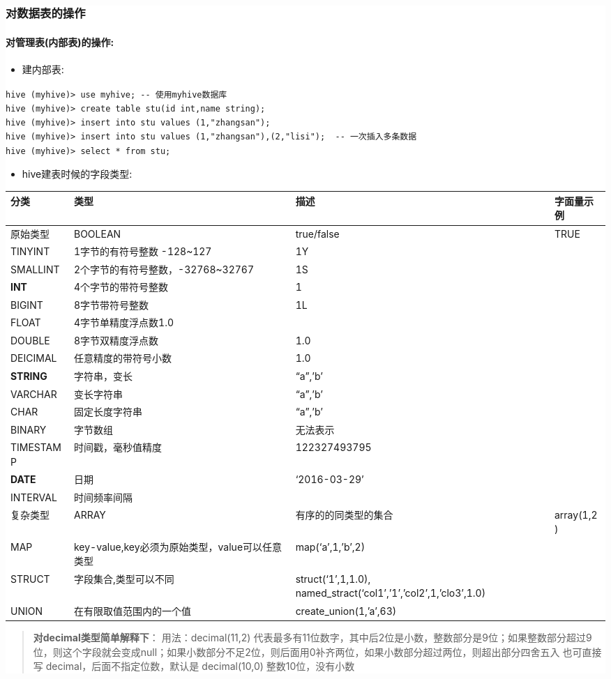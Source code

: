 ### 对数据表的操作

#### 对管理表(内部表)的操作:

- 建内部表:

```
hive (myhive)> use myhive; -- 使用myhive数据库
hive (myhive)> create table stu(id int,name string);
hive (myhive)> insert into stu values (1,"zhangsan");
hive (myhive)> insert into stu values (1,"zhangsan"),(2,"lisi");  -- 一次插入多条数据
hive (myhive)> select * from stu;
```

- hive建表时候的字段类型:

| **分类**   | **类型**                                       | **描述**                                                     | **字面量示例** |
| :--------- | :--------------------------------------------- | :----------------------------------------------------------- | :------------- |
| 原始类型   | BOOLEAN                                        | true/false                                                   | TRUE           |
| TINYINT    | 1字节的有符号整数 -128~127                     | 1Y                                                           |                |
| SMALLINT   | 2个字节的有符号整数，-32768~32767              | 1S                                                           |                |
| **INT**    | 4个字节的带符号整数                            | 1                                                            |                |
| BIGINT     | 8字节带符号整数                                | 1L                                                           |                |
| FLOAT      | 4字节单精度浮点数1.0                           |                                                              |                |
| DOUBLE     | 8字节双精度浮点数                              | 1.0                                                          |                |
| DEICIMAL   | 任意精度的带符号小数                           | 1.0                                                          |                |
| **STRING** | 字符串，变长                                   | “a”,’b’                                                      |                |
| VARCHAR    | 变长字符串                                     | “a”,’b’                                                      |                |
| CHAR       | 固定长度字符串                                 | “a”,’b’                                                      |                |
| BINARY     | 字节数组                                       | 无法表示                                                     |                |
| TIMESTAMP  | 时间戳，毫秒值精度                             | 122327493795                                                 |                |
| **DATE**   | 日期                                           | ‘2016-03-29’                                                 |                |
| INTERVAL   | 时间频率间隔                                   |                                                              |                |
| 复杂类型   | ARRAY                                          | 有序的的同类型的集合                                         | array(1,2)     |
| MAP        | key-value,key必须为原始类型，value可以任意类型 | map(‘a’,1,’b’,2)                                             |                |
| STRUCT     | 字段集合,类型可以不同                          | struct(‘1’,1,1.0), named_stract(‘col1’,’1’,’col2’,1,’clo3’,1.0) |                |
| UNION      | 在有限取值范围内的一个值                       | create_union(1,’a’,63)                                       |                |

> **对decimal类型简单解释下**：
> 用法：decimal(11,2) 代表最多有11位数字，其中后2位是小数，整数部分是9位；如果整数部分超过9位，则这个字段就会变成null；如果小数部分不足2位，则后面用0补齐两位，如果小数部分超过两位，则超出部分四舍五入
> 也可直接写 decimal，后面不指定位数，默认是 decimal(10,0)  整数10位，没有小数
